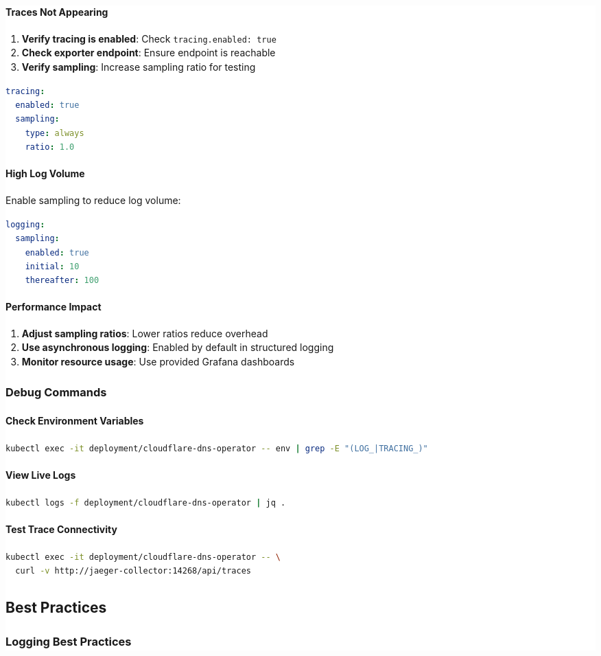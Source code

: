 #### Traces Not Appearing

1. **Verify tracing is enabled**: Check `tracing.enabled: true`
2. **Check exporter endpoint**: Ensure endpoint is reachable
3. **Verify sampling**: Increase sampling ratio for testing

```yaml
tracing:
  enabled: true
  sampling:
    type: always
    ratio: 1.0
```

#### High Log Volume

Enable sampling to reduce log volume:

```yaml
logging:
  sampling:
    enabled: true
    initial: 10
    thereafter: 100
```

#### Performance Impact

1. **Adjust sampling ratios**: Lower ratios reduce overhead
2. **Use asynchronous logging**: Enabled by default in structured logging
3. **Monitor resource usage**: Use provided Grafana dashboards

### Debug Commands

#### Check Environment Variables

```bash
kubectl exec -it deployment/cloudflare-dns-operator -- env | grep -E "(LOG_|TRACING_)"
```

#### View Live Logs

```bash
kubectl logs -f deployment/cloudflare-dns-operator | jq .
```

#### Test Trace Connectivity

```bash
kubectl exec -it deployment/cloudflare-dns-operator -- \
  curl -v http://jaeger-collector:14268/api/traces
```

## Best Practices

### Logging Best Practices
